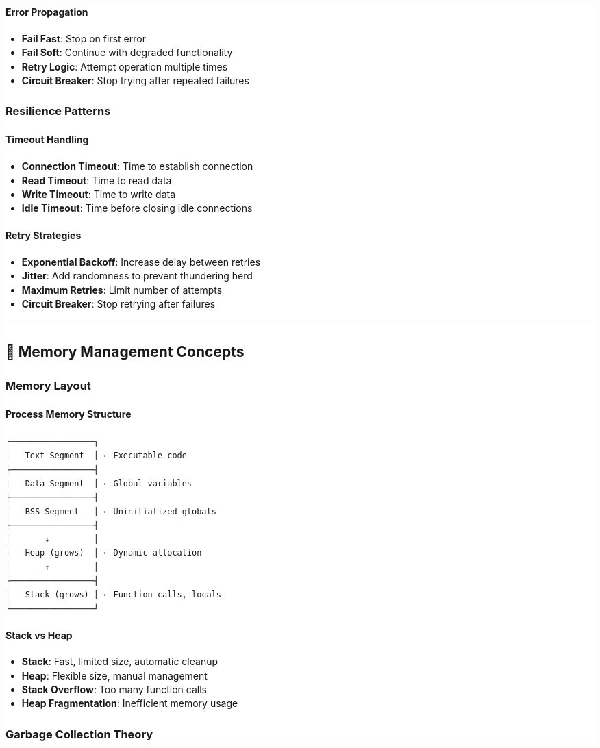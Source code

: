 #### **Error Propagation**
- **Fail Fast**: Stop on first error
- **Fail Soft**: Continue with degraded functionality
- **Retry Logic**: Attempt operation multiple times
- **Circuit Breaker**: Stop trying after repeated failures

### Resilience Patterns

#### **Timeout Handling**
- **Connection Timeout**: Time to establish connection
- **Read Timeout**: Time to read data
- **Write Timeout**: Time to write data
- **Idle Timeout**: Time before closing idle connections

#### **Retry Strategies**
- **Exponential Backoff**: Increase delay between retries
- **Jitter**: Add randomness to prevent thundering herd
- **Maximum Retries**: Limit number of attempts
- **Circuit Breaker**: Stop retrying after failures

---

## 💾 Memory Management Concepts

### Memory Layout

#### **Process Memory Structure**
```
┌─────────────────┐
│   Text Segment  │ ← Executable code
├─────────────────┤
│   Data Segment  │ ← Global variables
├─────────────────┤
│   BSS Segment   │ ← Uninitialized globals
├─────────────────┤
│       ↓         │
│   Heap (grows)  │ ← Dynamic allocation
│       ↑         │
├─────────────────┤
│   Stack (grows) │ ← Function calls, locals
└─────────────────┘
```

#### **Stack vs Heap**
- **Stack**: Fast, limited size, automatic cleanup
- **Heap**: Flexible size, manual management
- **Stack Overflow**: Too many function calls
- **Heap Fragmentation**: Inefficient memory usage

### Garbage Collection Theory
